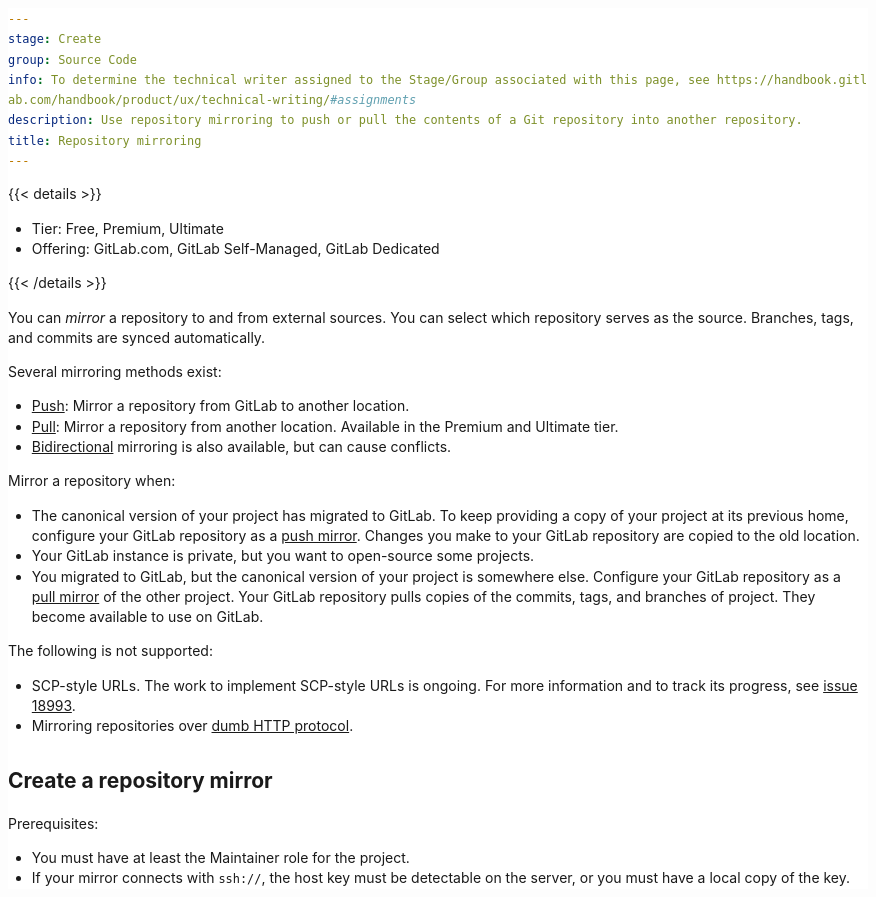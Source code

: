 ```yaml
---
stage: Create
group: Source Code
info: To determine the technical writer assigned to the Stage/Group associated with this page, see https://handbook.gitlab.com/handbook/product/ux/technical-writing/#assignments
description: Use repository mirroring to push or pull the contents of a Git repository into another repository.
title: Repository mirroring
---
```


{{< details >}}

- Tier: Free, Premium, Ultimate
- Offering: GitLab.com, GitLab Self-Managed, GitLab Dedicated

{{< /details >}}

You can _mirror_ a repository to and from external sources. You can select which repository
serves as the source. Branches, tags, and commits are synced automatically.

Several mirroring methods exist:

- [Push](push.md): Mirror a repository from GitLab to another location.
- [Pull](pull.md): Mirror a repository from another location. Available in the Premium and Ultimate tier.
- [Bidirectional](bidirectional.md) mirroring is also available, but can cause conflicts.

Mirror a repository when:

- The canonical version of your project has migrated to GitLab. To keep providing a
  copy of your project at its previous home, configure your GitLab repository as a
  [push mirror](push.md). Changes you make to your GitLab repository are copied to
  the old location.
- Your GitLab instance is private, but you want to open-source some projects.
- You migrated to GitLab, but the canonical version of your project is somewhere else.
  Configure your GitLab repository as a [pull mirror](pull.md) of the other project.
  Your GitLab repository pulls copies of the commits, tags, and branches of project.
  They become available to use on GitLab.

The following is not supported:

- SCP-style URLs. The work to implement SCP-style URLs is ongoing.
  For more information and to track its progress, see
  [issue 18993](https://gitlab.com/gitlab-org/gitlab/-/issues/18993).
- Mirroring repositories over [dumb HTTP protocol](https://git-scm.com/book/en/v2/Git-on-the-Server-The-Protocols#_dumb_http).

## Create a repository mirror

Prerequisites:

- You must have at least the Maintainer role for the project.
- If your mirror connects with `ssh://`, the host key must be detectable on the server,
  or you must have a local copy of the key.
